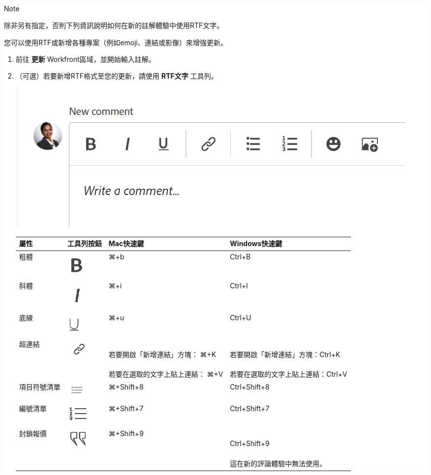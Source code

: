 

>[!NOTE]
>
>除非另有指定，否則下列資訊說明如何在新的註解體驗中使用RTF文字。

您可以使用RTF或新增各種專案（例如emoji、連結或影像）來增強更新。

1. 前往 **更新** Workfront區域，並開始輸入註解。
1. （可選）若要新增RTF格式至您的更新，請使用 **RTF文字** 工具列。

   ![](assets/rich-text-toolbar.png)

   

   | **屬性** | **工具列按鈕** | **Mac快速鍵** | **Windows快速鍵** |
   |---|---|---|---|
   | 粗體 | ![](assets/mceclip10.png) | ⌘+b | Ctrl+B |
   | 斜體 | ![mceclip9.png](assets/mceclip9.png) | ⌘+i | Ctrl+I |
   | 底線 | ![mceclip8.png](assets/mceclip8.png) | ⌘+u | Ctrl+U |
   | 超連結 | ![mceclip7.png](assets/mceclip7.png) | <br>若要開啟「新增連結」方塊： ⌘+K</br> <br>若要在選取的文字上貼上連結： ⌘+V</br> | <br>若要開啟「新增連結」方塊：Ctrl+K</br> <br>若要在選取的文字上貼上連結：Ctrl+V</br> |
   | 項目符號清單 | ![mceclip6.png](assets/mceclip6.png) | ⌘+Shift+8 | Ctrl+Shift+8 |
   | 編號清單 | ![mceclip5.png](assets/mceclip5.png) | ⌘+Shift+7 | Ctrl+Shift+7 |
   | 封鎖報價 | ![](assets/block-quote-icon-large.png) | ⌘+Shift+9 | <br>Ctrl+Shift+9</br> <br>這在新的評論體驗中無法使用。 </br> |
